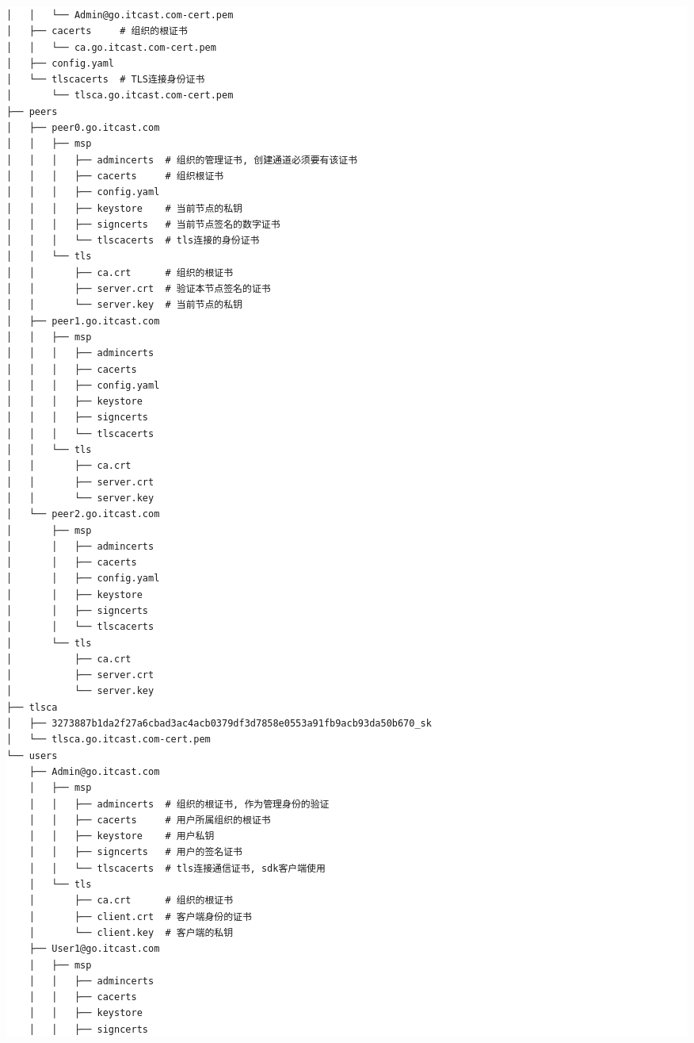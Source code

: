     │   │   └── Admin@go.itcast.com-cert.pem
    │   ├── cacerts		# 组织的根证书
    │   │   └── ca.go.itcast.com-cert.pem
    │   ├── config.yaml
    │   └── tlscacerts	# TLS连接身份证书
    │       └── tlsca.go.itcast.com-cert.pem
    ├── peers
    │   ├── peer0.go.itcast.com
    │   │   ├── msp
    │   │   │   ├── admincerts	# 组织的管理证书, 创建通道必须要有该证书
    │   │   │   ├── cacerts		# 组织根证书
    │   │   │   ├── config.yaml	
    │   │   │   ├── keystore	# 当前节点的私钥
    │   │   │   ├── signcerts	# 当前节点签名的数字证书
    │   │   │   └── tlscacerts	# tls连接的身份证书
    │   │   └── tls
    │   │       ├── ca.crt		# 组织的根证书
    │   │       ├── server.crt	# 验证本节点签名的证书
    │   │       └── server.key	# 当前节点的私钥
    │   ├── peer1.go.itcast.com
    │   │   ├── msp
    │   │   │   ├── admincerts
    │   │   │   ├── cacerts
    │   │   │   ├── config.yaml
    │   │   │   ├── keystore
    │   │   │   ├── signcerts
    │   │   │   └── tlscacerts
    │   │   └── tls
    │   │       ├── ca.crt
    │   │       ├── server.crt
    │   │       └── server.key
    │   └── peer2.go.itcast.com
    │       ├── msp
    │       │   ├── admincerts
    │       │   ├── cacerts
    │       │   ├── config.yaml
    │       │   ├── keystore
    │       │   ├── signcerts
    │       │   └── tlscacerts
    │       └── tls
    │           ├── ca.crt
    │           ├── server.crt
    │           └── server.key
    ├── tlsca
    │   ├── 3273887b1da2f27a6cbad3ac4acb0379df3d7858e0553a91fb9acb93da50b670_sk
    │   └── tlsca.go.itcast.com-cert.pem
    └── users
        ├── Admin@go.itcast.com
        │   ├── msp
        │   │   ├── admincerts	# 组织的根证书, 作为管理身份的验证
        │   │   ├── cacerts		# 用户所属组织的根证书
        │   │   ├── keystore	# 用户私钥
        │   │   ├── signcerts	# 用户的签名证书
        │   │   └── tlscacerts	# tls连接通信证书, sdk客户端使用
        │   └── tls
        │       ├── ca.crt		# 组织的根证书
        │       ├── client.crt	# 客户端身份的证书
        │       └── client.key	# 客户端的私钥
        ├── User1@go.itcast.com
        │   ├── msp
        │   │   ├── admincerts
        │   │   ├── cacerts
        │   │   ├── keystore
        │   │   ├── signcerts